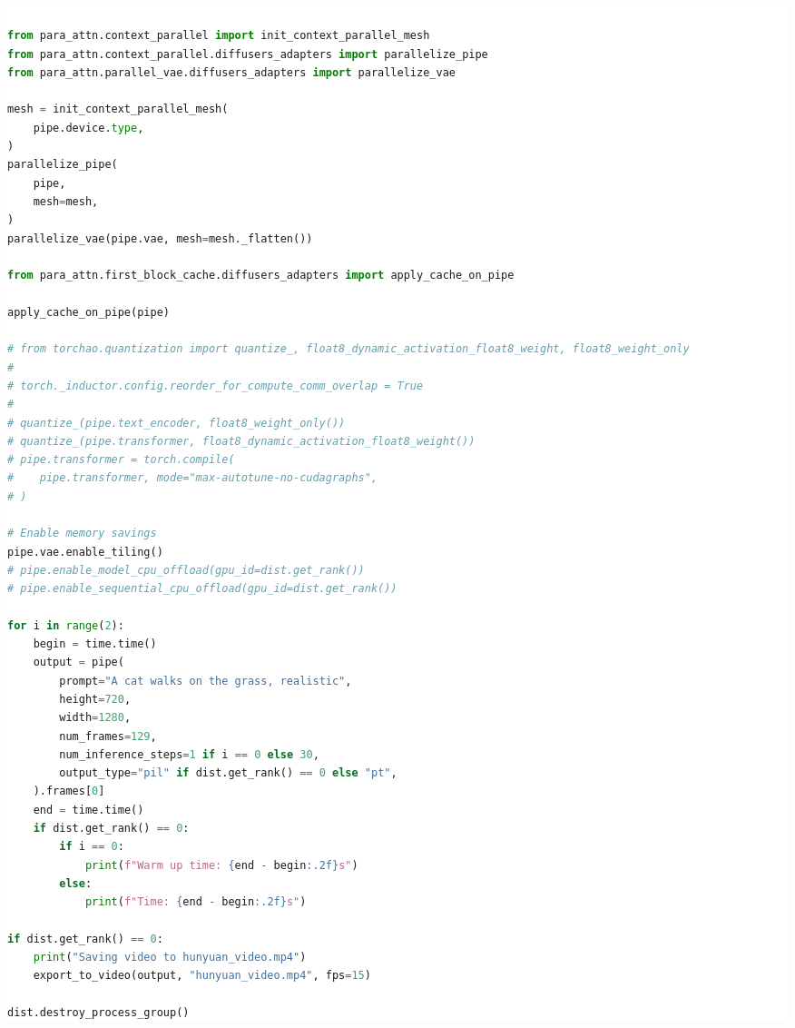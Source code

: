 ```python

from para_attn.context_parallel import init_context_parallel_mesh
from para_attn.context_parallel.diffusers_adapters import parallelize_pipe
from para_attn.parallel_vae.diffusers_adapters import parallelize_vae

mesh = init_context_parallel_mesh(
    pipe.device.type,
)
parallelize_pipe(
    pipe,
    mesh=mesh,
)
parallelize_vae(pipe.vae, mesh=mesh._flatten())

from para_attn.first_block_cache.diffusers_adapters import apply_cache_on_pipe

apply_cache_on_pipe(pipe)

# from torchao.quantization import quantize_, float8_dynamic_activation_float8_weight, float8_weight_only
#
# torch._inductor.config.reorder_for_compute_comm_overlap = True
#
# quantize_(pipe.text_encoder, float8_weight_only())
# quantize_(pipe.transformer, float8_dynamic_activation_float8_weight())
# pipe.transformer = torch.compile(
#    pipe.transformer, mode="max-autotune-no-cudagraphs",
# )

# Enable memory savings
pipe.vae.enable_tiling()
# pipe.enable_model_cpu_offload(gpu_id=dist.get_rank())
# pipe.enable_sequential_cpu_offload(gpu_id=dist.get_rank())

for i in range(2):
    begin = time.time()
    output = pipe(
        prompt="A cat walks on the grass, realistic",
        height=720,
        width=1280,
        num_frames=129,
        num_inference_steps=1 if i == 0 else 30,
        output_type="pil" if dist.get_rank() == 0 else "pt",
    ).frames[0]
    end = time.time()
    if dist.get_rank() == 0:
        if i == 0:
            print(f"Warm up time: {end - begin:.2f}s")
        else:
            print(f"Time: {end - begin:.2f}s")

if dist.get_rank() == 0:
    print("Saving video to hunyuan_video.mp4")
    export_to_video(output, "hunyuan_video.mp4", fps=15)

dist.destroy_process_group()
```
